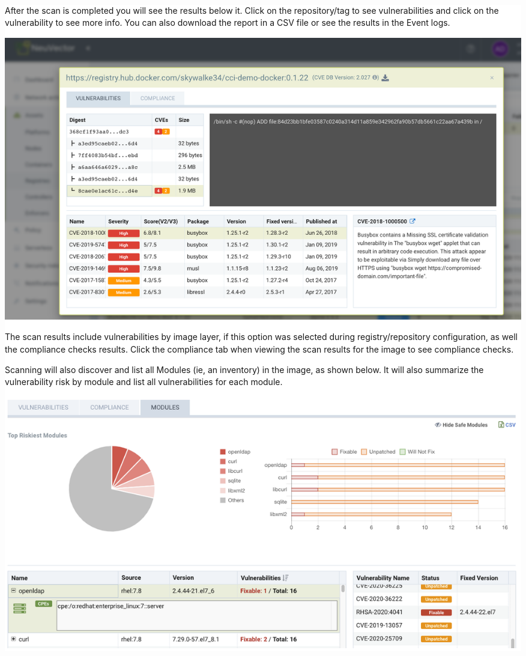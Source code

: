 After the scan is completed you will see the results below it. Click on the repository/tag to see vulnerabilities and click on the vulnerability to see more info. You can also download the report in a CSV file or see the results in the Event logs.

![Layered](image_scan_4.png)

The scan results include vulnerabilities by image layer, if this option was selected during registry/repository configuration, as well the compliance checks results. Click the compliance tab when viewing the scan results for the image to see compliance checks.

Scanning will also discover and list all Modules (ie, an inventory) in the image, as shown below. It will also summarize the vulnerability risk by module and list all vulnerabilities for each module.

![Modules](Image_Modules.png)
